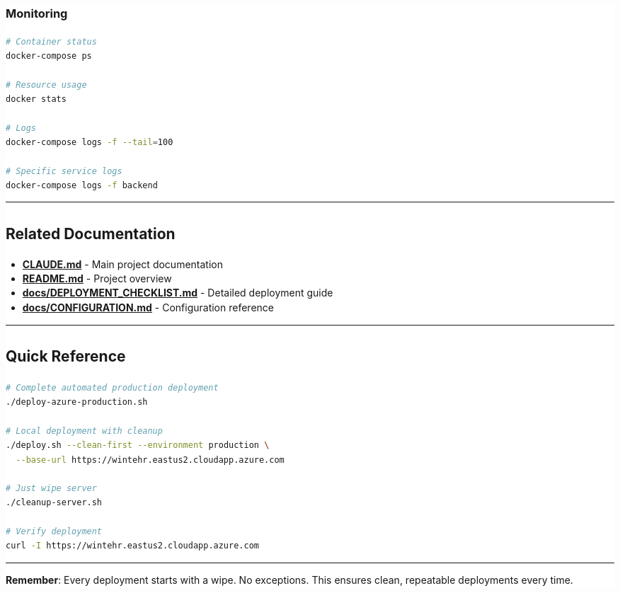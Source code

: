### Monitoring

```bash
# Container status
docker-compose ps

# Resource usage
docker stats

# Logs
docker-compose logs -f --tail=100

# Specific service logs
docker-compose logs -f backend
```

---

## Related Documentation

- **[CLAUDE.md](CLAUDE.md)** - Main project documentation
- **[README.md](README.md)** - Project overview
- **[docs/DEPLOYMENT_CHECKLIST.md](docs/DEPLOYMENT_CHECKLIST.md)** - Detailed deployment guide
- **[docs/CONFIGURATION.md](docs/CONFIGURATION.md)** - Configuration reference

---

## Quick Reference

```bash
# Complete automated production deployment
./deploy-azure-production.sh

# Local deployment with cleanup
./deploy.sh --clean-first --environment production \
  --base-url https://wintehr.eastus2.cloudapp.azure.com

# Just wipe server
./cleanup-server.sh

# Verify deployment
curl -I https://wintehr.eastus2.cloudapp.azure.com
```

---

**Remember**: Every deployment starts with a wipe. No exceptions. This ensures clean, repeatable deployments every time.
